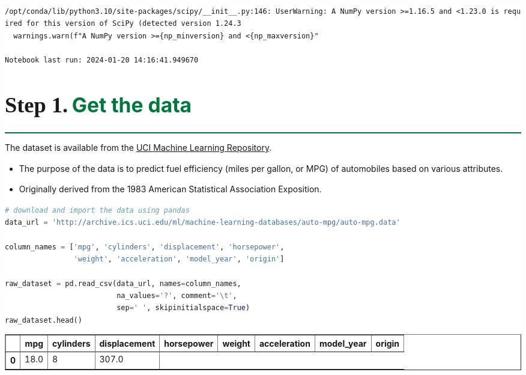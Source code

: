     /opt/conda/lib/python3.10/site-packages/scipy/__init__.py:146: UserWarning: A NumPy version >=1.16.5 and <1.23.0 is required for this version of SciPy (detected version 1.24.3
      warnings.warn(f"A NumPy version >={np_minversion} and <{np_maxversion}"

    Notebook last run: 2024-01-20 14:16:41.949670

# <span style="font-family: freestyle script; font-size: 130%;">Step 1.</span> <span style="color: #00773e; font-size: 120%">Get the data</span>
<hr style="background-color: #00773E; border: 0px; height: 2px;">

The dataset is available from the [UCI Machine Learning Repository](https://archive.ics.uci.edu/dataset/9/auto+mpg).

* The purpose of the data is to predict fuel efficiency (miles per gallon, or MPG) of automobiles based on various attributes.

* Originally derived from the 1983 American Statistical Association Exposition.

```python
# download and import the data using pandas
data_url = 'http://archive.ics.uci.edu/ml/machine-learning-databases/auto-mpg/auto-mpg.data'

column_names = ['mpg', 'cylinders', 'displacement', 'horsepower', 
                'weight', 'acceleration', 'model_year', 'origin']

raw_dataset = pd.read_csv(data_url, names=column_names,
                          na_values='?', comment='\t',
                          sep=' ', skipinitialspace=True)
raw_dataset.head()
```

<div>
<style scoped>
    .dataframe tbody tr th:only-of-type {
        vertical-align: middle;
    }

    .dataframe tbody tr th {
        vertical-align: top;
    }

    .dataframe thead th {
        text-align: right;
    }
</style>
<table border="1" class="dataframe">
  <thead>
    <tr style="text-align: right;">
      <th></th>
      <th>mpg</th>
      <th>cylinders</th>
      <th>displacement</th>
      <th>horsepower</th>
      <th>weight</th>
      <th>acceleration</th>
      <th>model_year</th>
      <th>origin</th>
    </tr>
  </thead>
  <tbody>
    <tr>
      <th>0</th>
      <td>18.0</td>
      <td>8</td>
      <td>307.0</td>